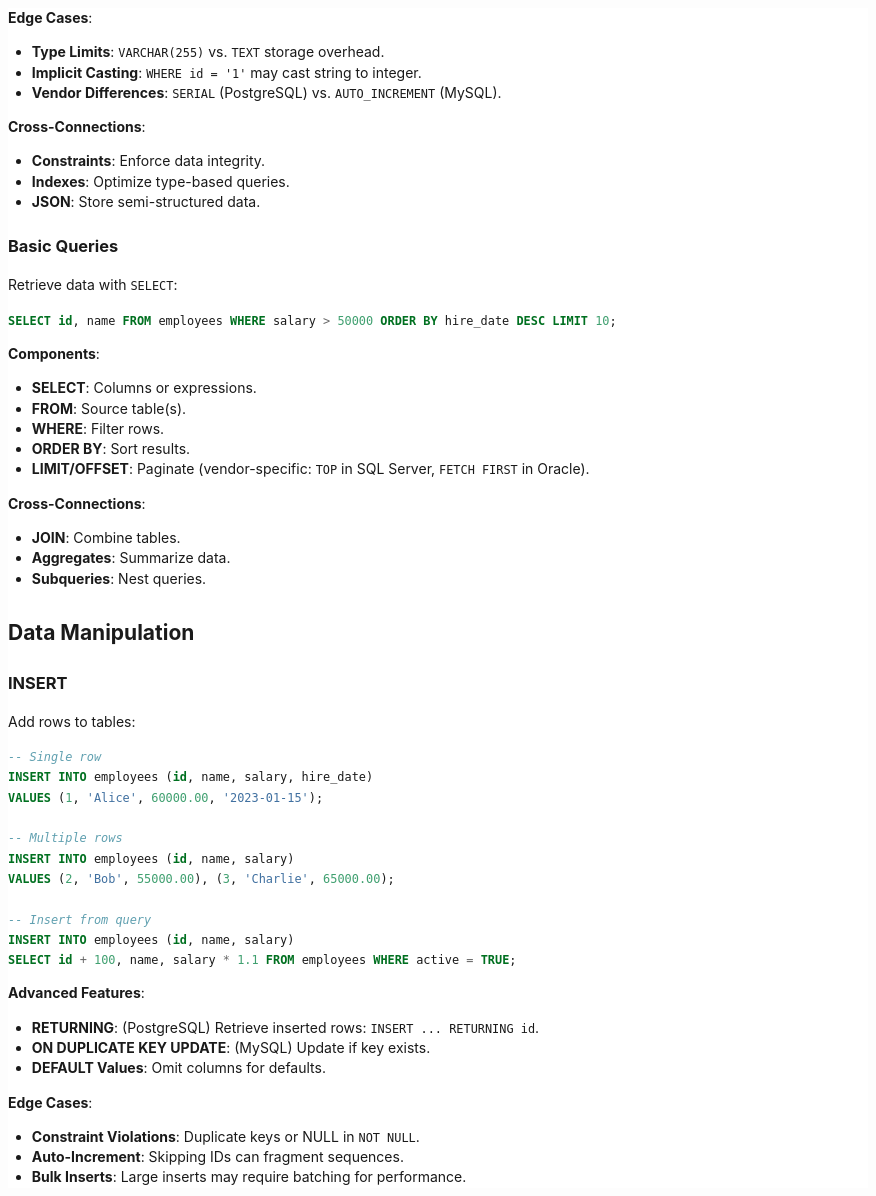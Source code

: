 **Edge Cases**:
- **Type Limits**: `VARCHAR(255)` vs. `TEXT` storage overhead.
- **Implicit Casting**: `WHERE id = '1'` may cast string to integer.
- **Vendor Differences**: `SERIAL` (PostgreSQL) vs. `AUTO_INCREMENT` (MySQL).

**Cross-Connections**:
- **Constraints**: Enforce data integrity.
- **Indexes**: Optimize type-based queries.
- **JSON**: Store semi-structured data.

### Basic Queries
Retrieve data with `SELECT`:

```sql
SELECT id, name FROM employees WHERE salary > 50000 ORDER BY hire_date DESC LIMIT 10;
```

**Components**:
- **SELECT**: Columns or expressions.
- **FROM**: Source table(s).
- **WHERE**: Filter rows.
- **ORDER BY**: Sort results.
- **LIMIT/OFFSET**: Paginate (vendor-specific: `TOP` in SQL Server, `FETCH FIRST` in Oracle).

**Cross-Connections**:
- **JOIN**: Combine tables.
- **Aggregates**: Summarize data.
- **Subqueries**: Nest queries.

## Data Manipulation

### INSERT
Add rows to tables:

```sql
-- Single row
INSERT INTO employees (id, name, salary, hire_date) 
VALUES (1, 'Alice', 60000.00, '2023-01-15');

-- Multiple rows
INSERT INTO employees (id, name, salary) 
VALUES (2, 'Bob', 55000.00), (3, 'Charlie', 65000.00);

-- Insert from query
INSERT INTO employees (id, name, salary)
SELECT id + 100, name, salary * 1.1 FROM employees WHERE active = TRUE;
```

**Advanced Features**:
- **RETURNING**: (PostgreSQL) Retrieve inserted rows: `INSERT ... RETURNING id`.
- **ON DUPLICATE KEY UPDATE**: (MySQL) Update if key exists.
- **DEFAULT Values**: Omit columns for defaults.

**Edge Cases**:
- **Constraint Violations**: Duplicate keys or NULL in `NOT NULL`.
- **Auto-Increment**: Skipping IDs can fragment sequences.
- **Bulk Inserts**: Large inserts may require batching for performance.
